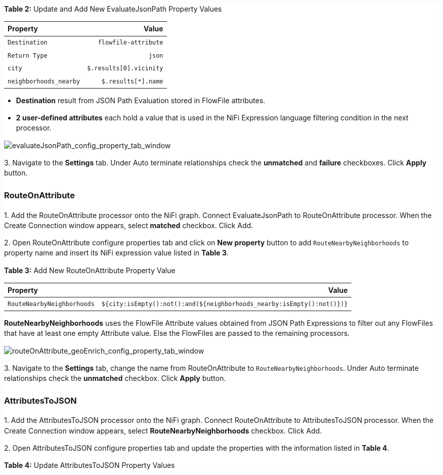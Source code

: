 **Table 2:** Update and Add New EvaluateJsonPath Property Values

| Property  | Value  |
|:---|---:|
| `Destination`  | `flowfile-attribute`  |
| `Return Type`  | `json`  |
| `city`  | `$.results[0].vicinity`  |
| `neighborhoods_nearby`  | `$.results[*].name`  |

- **Destination** result from JSON Path Evaluation stored in FlowFile attributes.

- **2 user-defined attributes** each hold a value that is used in the NiFi Expression language filtering condition in the next processor.

![evaluateJsonPath_config_property_tab_window]({{page.path}}/assets/lab2-geo-location-enrichment-nifi-lab-series/evaluateJsonPath_config_property_tab_window.png)

3\. Navigate to the **Settings** tab. Under Auto terminate relationships check the **unmatched** and **failure** checkboxes. Click **Apply** button.


### RouteOnAttribute

1\. Add the RouteOnAttribute processor onto the NiFi graph. Connect EvaluateJsonPath to RouteOnAttribute processor. When the Create Connection window appears, select **matched** checkbox. Click Add.

2\. Open RouteOnAttribute configure properties tab and click on **New property** button to add `RouteNearbyNeighborhoods` to property name and insert its NiFi expression value listed in **Table 3**.

**Table 3:** Add New RouteOnAttribute Property Value

| Property  | Value  |
|:---|---:|
| `RouteNearbyNeighborhoods`  | `${city:isEmpty():not():and(${neighborhoods_nearby:isEmpty():not()})}`  |

**RouteNearbyNeighborhoods** uses the FlowFile Attribute values obtained from JSON Path Expressions to filter out any FlowFiles that have at least one empty Attribute value. Else the FlowFiles are passed to the remaining processors.

![routeOnAttribute_geoEnrich_config_property_tab_window]({{page.path}}/assets/lab2-geo-location-enrichment-nifi-lab-series/routeOnAttribute_geoEnrich_config_property_tab_window.png)

3\. Navigate to the **Settings** tab, change the name from RouteOnAttribute to `RouteNearbyNeighborhoods`. Under Auto terminate relationships check the **unmatched** checkbox. Click **Apply** button.

### AttributesToJSON

1\. Add the AttributesToJSON processor onto the NiFi graph. Connect RouteOnAttribute to AttributesToJSON processor. When the Create Connection window appears, select **RouteNearbyNeighborhoods** checkbox. Click Add.

2\. Open AttributesToJSON configure properties tab and update the properties with the information listed in **Table 4**.

**Table 4:** Update AttributesToJSON Property Values
